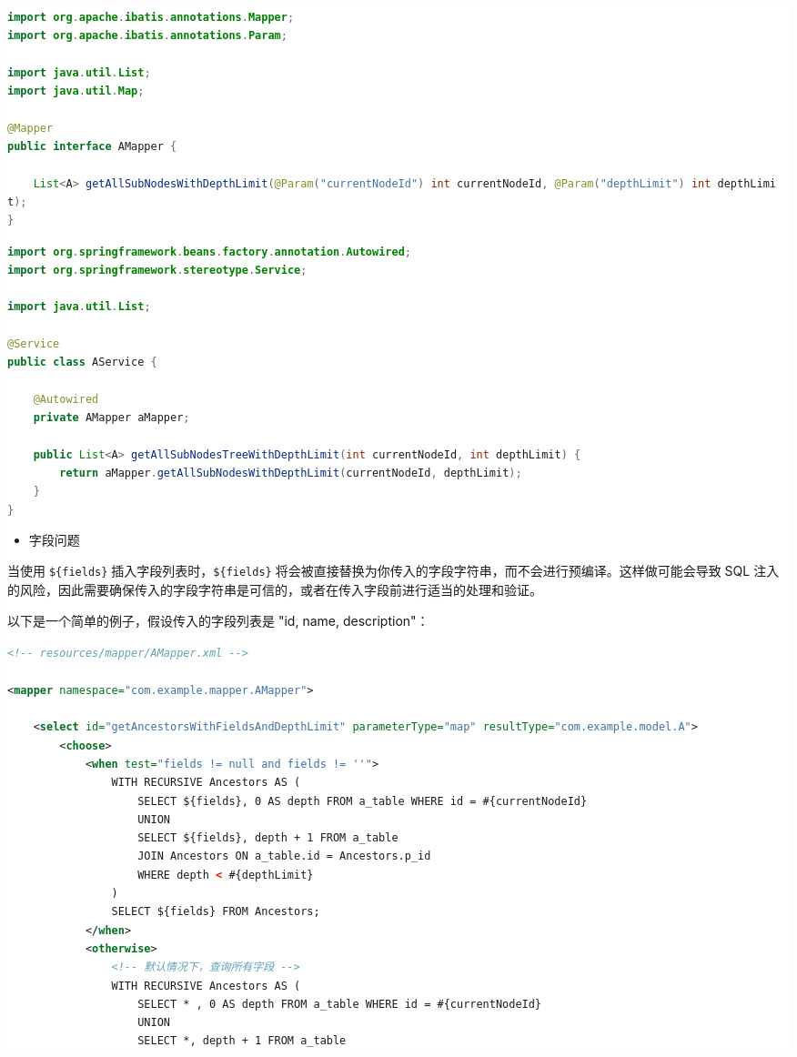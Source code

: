 ```java
import org.apache.ibatis.annotations.Mapper;
import org.apache.ibatis.annotations.Param;

import java.util.List;
import java.util.Map;

@Mapper
public interface AMapper {

    List<A> getAllSubNodesWithDepthLimit(@Param("currentNodeId") int currentNodeId, @Param("depthLimit") int depthLimit);
}

```

```java
import org.springframework.beans.factory.annotation.Autowired;
import org.springframework.stereotype.Service;

import java.util.List;

@Service
public class AService {

    @Autowired
    private AMapper aMapper;

    public List<A> getAllSubNodesTreeWithDepthLimit(int currentNodeId, int depthLimit) {
        return aMapper.getAllSubNodesWithDepthLimit(currentNodeId, depthLimit);
    }
}

```

- 字段问题


当使用 `${fields}` 插入字段列表时，`${fields}` 将会被直接替换为你传入的字段字符串，而不会进行预编译。这样做可能会导致 SQL 注入的风险，因此需要确保传入的字段字符串是可信的，或者在传入字段前进行适当的处理和验证。

以下是一个简单的例子，假设传入的字段列表是 "id, name, description"：

```xml
<!-- resources/mapper/AMapper.xml -->

<mapper namespace="com.example.mapper.AMapper">

    <select id="getAncestorsWithFieldsAndDepthLimit" parameterType="map" resultType="com.example.model.A">
        <choose>
            <when test="fields != null and fields != ''">
                WITH RECURSIVE Ancestors AS (
                    SELECT ${fields}, 0 AS depth FROM a_table WHERE id = #{currentNodeId}
                    UNION
                    SELECT ${fields}, depth + 1 FROM a_table
                    JOIN Ancestors ON a_table.id = Ancestors.p_id
                    WHERE depth < #{depthLimit}
                )
                SELECT ${fields} FROM Ancestors;
            </when>
            <otherwise>
                <!-- 默认情况下，查询所有字段 -->
                WITH RECURSIVE Ancestors AS (
                    SELECT * , 0 AS depth FROM a_table WHERE id = #{currentNodeId}
                    UNION
                    SELECT *, depth + 1 FROM a_table
```